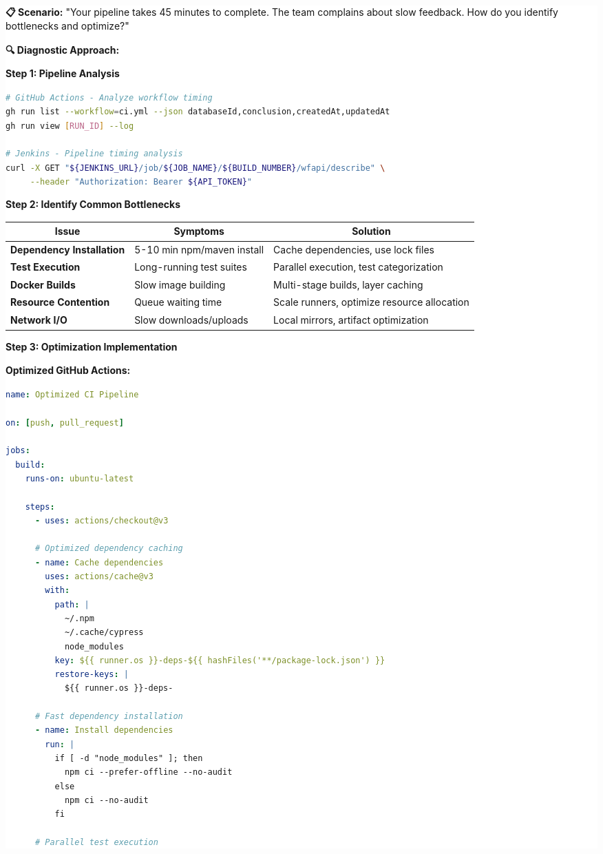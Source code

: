 **📋 Scenario:** "Your pipeline takes 45 minutes to complete. The team complains about slow feedback. How do you identify bottlenecks and optimize?"

**🔍 Diagnostic Approach:**

**Step 1: Pipeline Analysis**
```bash
# GitHub Actions - Analyze workflow timing
gh run list --workflow=ci.yml --json databaseId,conclusion,createdAt,updatedAt
gh run view [RUN_ID] --log

# Jenkins - Pipeline timing analysis
curl -X GET "${JENKINS_URL}/job/${JOB_NAME}/${BUILD_NUMBER}/wfapi/describe" \
     --header "Authorization: Bearer ${API_TOKEN}"
```

**Step 2: Identify Common Bottlenecks**

| Issue | Symptoms | Solution |
|-------|----------|----------|
| **Dependency Installation** | 5-10 min npm/maven install | Cache dependencies, use lock files |
| **Test Execution** | Long-running test suites | Parallel execution, test categorization |
| **Docker Builds** | Slow image building | Multi-stage builds, layer caching |
| **Resource Contention** | Queue waiting time | Scale runners, optimize resource allocation |
| **Network I/O** | Slow downloads/uploads | Local mirrors, artifact optimization |

**Step 3: Optimization Implementation**

**Optimized GitHub Actions:**
```yaml
name: Optimized CI Pipeline

on: [push, pull_request]

jobs:
  build:
    runs-on: ubuntu-latest
    
    steps:
      - uses: actions/checkout@v3
      
      # Optimized dependency caching
      - name: Cache dependencies
        uses: actions/cache@v3
        with:
          path: |
            ~/.npm
            ~/.cache/cypress
            node_modules
          key: ${{ runner.os }}-deps-${{ hashFiles('**/package-lock.json') }}
          restore-keys: |
            ${{ runner.os }}-deps-
      
      # Fast dependency installation
      - name: Install dependencies
        run: |
          if [ -d "node_modules" ]; then
            npm ci --prefer-offline --no-audit
          else
            npm ci --no-audit
          fi
      
      # Parallel test execution
```
